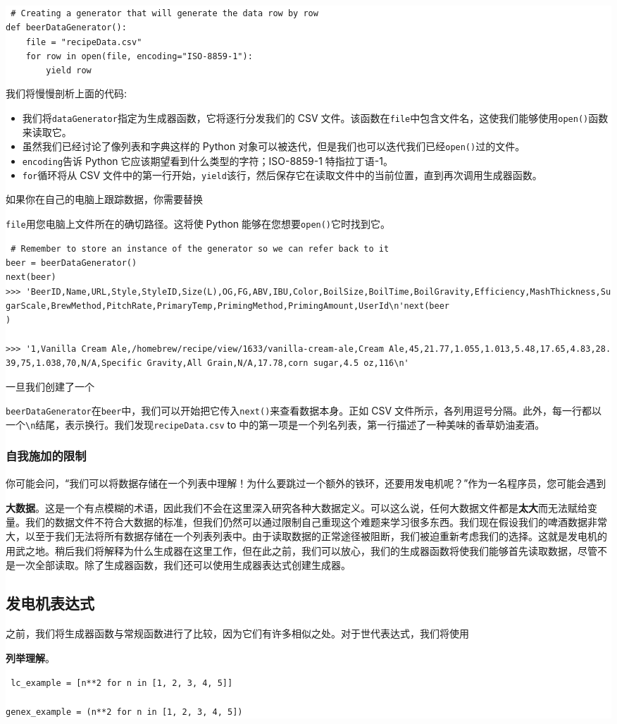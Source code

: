 ```
 # Creating a generator that will generate the data row by row
def beerDataGenerator():
    file = "recipeData.csv"
    for row in open(file, encoding="ISO-8859-1"):
        yield row
```

我们将慢慢剖析上面的代码:

*   我们将`dataGenerator`指定为生成器函数，它将逐行分发我们的 CSV 文件。该函数在`file`中包含文件名，这使我们能够使用`open()`函数来读取它。
*   虽然我们已经讨论了像列表和字典这样的 Python 对象可以被迭代，但是我们也可以迭代我们已经`open()`过的文件。
*   `encoding`告诉 Python 它应该期望看到什么类型的字符；ISO-8859-1 特指拉丁语-1。
*   `for`循环将从 CSV 文件中的第一行开始，`yield`该行，然后保存它在读取文件中的当前位置，直到再次调用生成器函数。

如果你在自己的电脑上跟踪数据，你需要替换

`file`用您电脑上文件所在的确切路径。这将使 Python 能够在您想要`open()`它时找到它。

```
 # Remember to store an instance of the generator so we can refer back to it
beer = beerDataGenerator()
next(beer)
>>> 'BeerID,Name,URL,Style,StyleID,Size(L),OG,FG,ABV,IBU,Color,BoilSize,BoilTime,BoilGravity,Efficiency,MashThickness,SugarScale,BrewMethod,PitchRate,PrimaryTemp,PrimingMethod,PrimingAmount,UserId\n'next(beer
)

>>> '1,Vanilla Cream Ale,/homebrew/recipe/view/1633/vanilla-cream-ale,Cream Ale,45,21.77,1.055,1.013,5.48,17.65,4.83,28.39,75,1.038,70,N/A,Specific Gravity,All Grain,N/A,17.78,corn sugar,4.5 oz,116\n'
```

一旦我们创建了一个

`beerDataGenerator`在`beer`中，我们可以开始把它传入`next()`来查看数据本身。正如 CSV 文件所示，各列用逗号分隔。此外，每一行都以一个`\n`结尾，表示换行。我们发现`recipeData.csv` to 中的第一项是一个列名列表，第一行描述了一种美味的香草奶油麦酒。

### 自我施加的限制

你可能会问，“我们可以将数据存储在一个列表中理解！为什么要跳过一个额外的铁环，还要用发电机呢？”作为一名程序员，您可能会遇到

**大数据**。这是一个有点模糊的术语，因此我们不会在这里深入研究各种大数据定义。可以这么说，任何大数据文件都是**太大**而无法赋给变量。我们的数据文件不符合大数据的标准，但我们仍然可以通过限制自己重现这个难题来学习很多东西。我们现在假设我们的啤酒数据非常大，以至于我们无法将所有数据存储在一个列表列表中。由于读取数据的正常途径被阻断，我们被迫重新考虑我们的选择。这就是发电机的用武之地。稍后我们将解释为什么生成器在这里工作，但在此之前，我们可以放心，我们的生成器函数将使我们能够首先读取数据，尽管不是一次全部读取。除了生成器函数，我们还可以使用生成器表达式创建生成器。

## 发电机表达式

之前，我们将生成器函数与常规函数进行了比较，因为它们有许多相似之处。对于世代表达式，我们将使用

**列举理解**。

```
 lc_example = [n**2 for n in [1, 2, 3, 4, 5]]

genex_example = (n**2 for n in [1, 2, 3, 4, 5])
```

